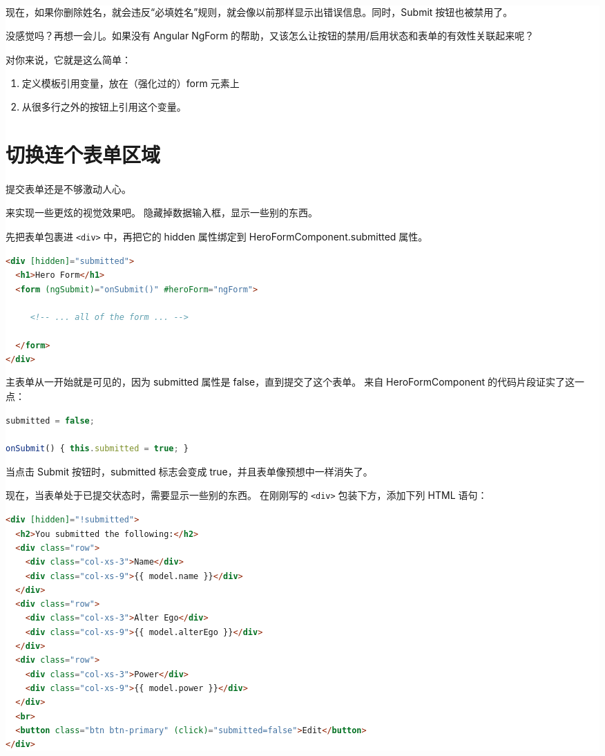现在，如果你删除姓名，就会违反“必填姓名”规则，就会像以前那样显示出错误信息。同时，Submit 按钮也被禁用了。

没感觉吗？再想一会儿。如果没有 Angular NgForm 的帮助，又该怎么让按钮的禁用/启用状态和表单的有效性关联起来呢？

对你来说，它就是这么简单：

1. 定义模板引用变量，放在（强化过的）form 元素上

2. 从很多行之外的按钮上引用这个变量。

# 切换连个表单区域

提交表单还是不够激动人心。

来实现一些更炫的视觉效果吧。 隐藏掉数据输入框，显示一些别的东西。

先把表单包裹进 `<div>` 中，再把它的 hidden 属性绑定到 HeroFormComponent.submitted 属性。

```html
<div [hidden]="submitted">
  <h1>Hero Form</h1>
  <form (ngSubmit)="onSubmit()" #heroForm="ngForm">

     <!-- ... all of the form ... -->

  </form>
</div>
```
主表单从一开始就是可见的，因为 submitted 属性是 false，直到提交了这个表单。 来自 HeroFormComponent 的代码片段证实了这一点：

```ts
submitted = false;

onSubmit() { this.submitted = true; }
```

当点击 Submit 按钮时，submitted 标志会变成 true，并且表单像预想中一样消失了。

现在，当表单处于已提交状态时，需要显示一些别的东西。 在刚刚写的 `<div>` 包装下方，添加下列 HTML 语句：

```html
<div [hidden]="!submitted">
  <h2>You submitted the following:</h2>
  <div class="row">
    <div class="col-xs-3">Name</div>
    <div class="col-xs-9">{{ model.name }}</div>
  </div>
  <div class="row">
    <div class="col-xs-3">Alter Ego</div>
    <div class="col-xs-9">{{ model.alterEgo }}</div>
  </div>
  <div class="row">
    <div class="col-xs-3">Power</div>
    <div class="col-xs-9">{{ model.power }}</div>
  </div>
  <br>
  <button class="btn btn-primary" (click)="submitted=false">Edit</button>
</div>
```
